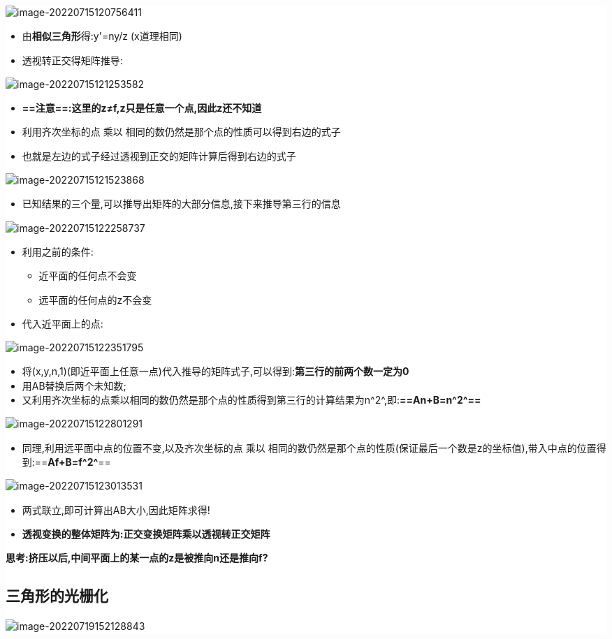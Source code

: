 ![image-20220715120756411](https://jupiter-typora-pic.oss-cn-shanghai.aliyuncs.com/image-20220715120756411.png)

- 由**相似三角形**得:y'=ny/z	(x道理相同)

- 透视转正交得矩阵推导:

![image-20220715121253582](https://jupiter-typora-pic.oss-cn-shanghai.aliyuncs.com/image-20220715121253582.png)

- **==注意==:这里的z≠f,z只是任意一个点,因此z还不知道**

- 利用齐次坐标的点 乘以 相同的数仍然是那个点的性质可以得到右边的式子

- 也就是左边的式子经过透视到正交的矩阵计算后得到右边的式子

![image-20220715121523868](https://jupiter-typora-pic.oss-cn-shanghai.aliyuncs.com/image-20220715121523868.png)

- 已知结果的三个量,可以推导出矩阵的大部分信息,接下来推导第三行的信息

![image-20220715122258737](https://jupiter-typora-pic.oss-cn-shanghai.aliyuncs.com/image-20220715122258737.png)

- 利用之前的条件:

  - 近平面的任何点不会变	

  - 远平面的任何点的z不会变

- 代入近平面上的点:

![image-20220715122351795](https://jupiter-typora-pic.oss-cn-shanghai.aliyuncs.com/image-20220715122351795.png)

- 将(x,y,n,1)(即近平面上任意一点)代入推导的矩阵式子,可以得到:**第三行的前两个数一定为0**
- 用AB替换后两个未知数;
- 又利用齐次坐标的点乘以相同的数仍然是那个点的性质得到第三行的计算结果为n^2^,即:**==An+B=n^2^==**

![image-20220715122801291](https://jupiter-typora-pic.oss-cn-shanghai.aliyuncs.com/image-20220715122801291.png)

- 同理,利用远平面中点的位置不变,以及齐次坐标的点 乘以 相同的数仍然是那个点的性质(保证最后一个数是z的坐标值),带入中点的位置得到:==**Af+B=f^2^**==

![image-20220715123013531](https://jupiter-typora-pic.oss-cn-shanghai.aliyuncs.com/image-20220715123013531.png)

- 两式联立,即可计算出AB大小,因此矩阵求得!

- **透视变换的整体矩阵为:正交变换矩阵乘以透视转正交矩阵**



**思考:挤压以后,中间平面上的某一点的z是被推向n还是推向f?**









## 三角形的光栅化

![image-20220719152128843](https://jupiter-typora-pic.oss-cn-shanghai.aliyuncs.com/image-20220719152128843.png)
